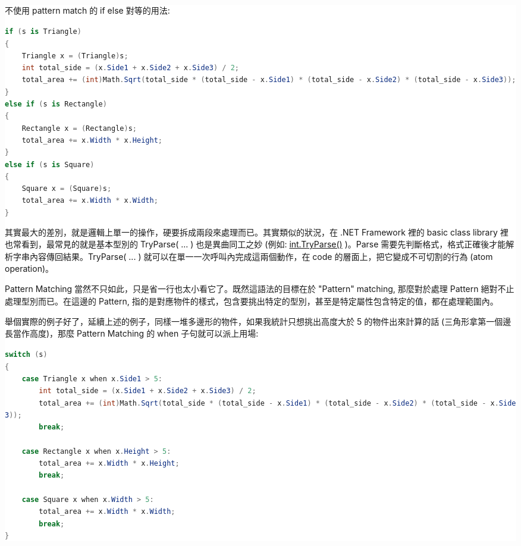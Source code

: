 ```csharp
```

不使用 pattern match 的 if else 對等的用法:

```csharp
if (s is Triangle)
{
    Triangle x = (Triangle)s;
    int total_side = (x.Side1 + x.Side2 + x.Side3) / 2;
    total_area += (int)Math.Sqrt(total_side * (total_side - x.Side1) * (total_side - x.Side2) * (total_side - x.Side3));
}
else if (s is Rectangle)
{
    Rectangle x = (Rectangle)s;
    total_area += x.Width * x.Height;
}
else if (s is Square)
{
    Square x = (Square)s;
    total_area += x.Width * x.Width;
}
```

其實最大的差別，就是邏輯上單一的操作，硬要拆成兩段來處理而已。其實類似的狀況，在 .NET Framework 裡的 basic class library 裡也常看到，最常見的就是基本型別的 TryParse( ... ) 也是異曲同工之妙 (例如: [int.TryParse()](https://msdn.microsoft.com/zh-tw/library/f02979c7(v=vs.110).aspx) )。Parse 需要先判斷格式，格式正確後才能解析字串內容傳回結果。TryParse( ... ) 就可以在單一一次呼叫內完成這兩個動作，在 code 的層面上，把它變成不可切割的行為 (atom operation)。

Pattern Matching 當然不只如此，只是省一行也太小看它了。既然這語法的目標在於 "Pattern" matching, 那麼對於處理 Pattern 絕對不止處理型別而已。在這邊的 Pattern, 指的是對應物件的樣式，包含要挑出特定的型別，甚至是特定屬性包含特定的值，都在處理範圍內。

舉個實際的例子好了，延續上述的例子，同樣一堆多邊形的物件，如果我統計只想挑出高度大於 5 的物件出來計算的話 (三角形拿第一個邊長當作高度)，那麼 Pattern Matching 的 when 子句就可以派上用場:

```csharp
switch (s)
{
    case Triangle x when x.Side1 > 5:
        int total_side = (x.Side1 + x.Side2 + x.Side3) / 2;
        total_area += (int)Math.Sqrt(total_side * (total_side - x.Side1) * (total_side - x.Side2) * (total_side - x.Side3));
        break;

    case Rectangle x when x.Height > 5:
        total_area += x.Width * x.Height;
        break;

    case Square x when x.Width > 5:
        total_area += x.Width * x.Width;
        break;
}
```
